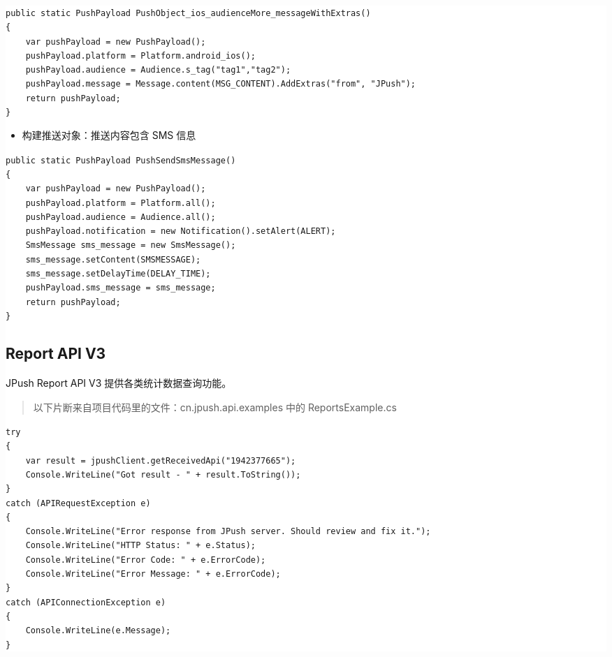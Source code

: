 ```
public static PushPayload PushObject_ios_audienceMore_messageWithExtras()
{         
    var pushPayload = new PushPayload();
    pushPayload.platform = Platform.android_ios();
    pushPayload.audience = Audience.s_tag("tag1","tag2");
    pushPayload.message = Message.content(MSG_CONTENT).AddExtras("from", "JPush");
    return pushPayload;
}

```

* 构建推送对象：推送内容包含 SMS 信息

```
public static PushPayload PushSendSmsMessage()
{
    var pushPayload = new PushPayload();
    pushPayload.platform = Platform.all();
    pushPayload.audience = Audience.all();
    pushPayload.notification = new Notification().setAlert(ALERT);
    SmsMessage sms_message = new SmsMessage();
    sms_message.setContent(SMSMESSAGE);
    sms_message.setDelayTime(DELAY_TIME);
    pushPayload.sms_message = sms_message;
    return pushPayload;
}

```

## Report API V3
JPush Report API V3 提供各类统计数据查询功能。
>以下片断来自项目代码里的文件：cn.jpush.api.examples 中的 ReportsExample.cs

```
try
{
    var result = jpushClient.getReceivedApi("1942377665");
    Console.WriteLine("Got result - " + result.ToString());
}
catch (APIRequestException e)
{
    Console.WriteLine("Error response from JPush server. Should review and fix it.");
    Console.WriteLine("HTTP Status: " + e.Status);
    Console.WriteLine("Error Code: " + e.ErrorCode);
    Console.WriteLine("Error Message: " + e.ErrorCode);
}
catch (APIConnectionException e)
{
    Console.WriteLine(e.Message);
}

```
